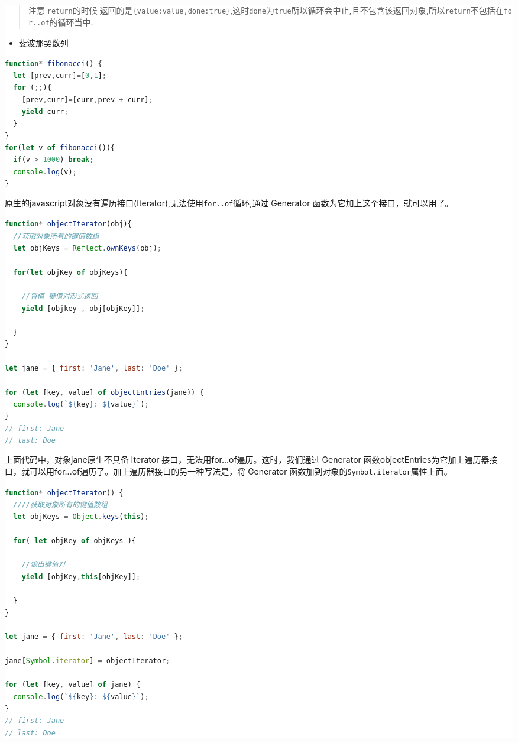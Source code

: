 > 注意 `return`的时候 返回的是`{value:value,done:true}`,这时`done`为`true`所以循环会中止,且不包含该返回对象,所以`return`不包括在`for..of`的循环当中.

- 斐波那契数列
```javascript
function* fibonacci() {
  let [prev,curr]=[0,1];
  for (;;){
    [prev,curr]=[curr,prev + curr];
    yield curr;
  }
}
for(let v of fibonacci()){
  if(v > 1000) break;
  console.log(v);
}
```

原生的javascript对象没有遍历接口(Iterator),无法使用`for..of`循环,通过 Generator 函数为它加上这个接口，就可以用了。
```javascript
function* objectIterator(obj){
  //获取对象所有的键值数组
  let objKeys = Reflect.ownKeys(obj);

  for(let objKey of objKeys){

    //将值 键值对形式返回
    yield [objkey , obj[objKey]];

  }
}

let jane = { first: 'Jane', last: 'Doe' };

for (let [key, value] of objectEntries(jane)) {
  console.log(`${key}: ${value}`);
}
// first: Jane
// last: Doe
```

上面代码中，对象jane原生不具备 Iterator 接口，无法用for...of遍历。这时，我们通过 Generator 函数objectEntries为它加上遍历器接口，就可以用for...of遍历了。加上遍历器接口的另一种写法是，将 Generator 函数加到对象的`Symbol.iterator`属性上面。


```javascript
function* objectIterator() {
  ////获取对象所有的键值数组
  let objKeys = Object.keys(this);

  for( let objKey of objKeys ){

    //输出键值对
    yield [objKey,this[objKey]];

  }
}

let jane = { first: 'Jane', last: 'Doe' };

jane[Symbol.iterator] = objectIterator;

for (let [key, value] of jane) {
  console.log(`${key}: ${value}`);
}
// first: Jane
// last: Doe
```